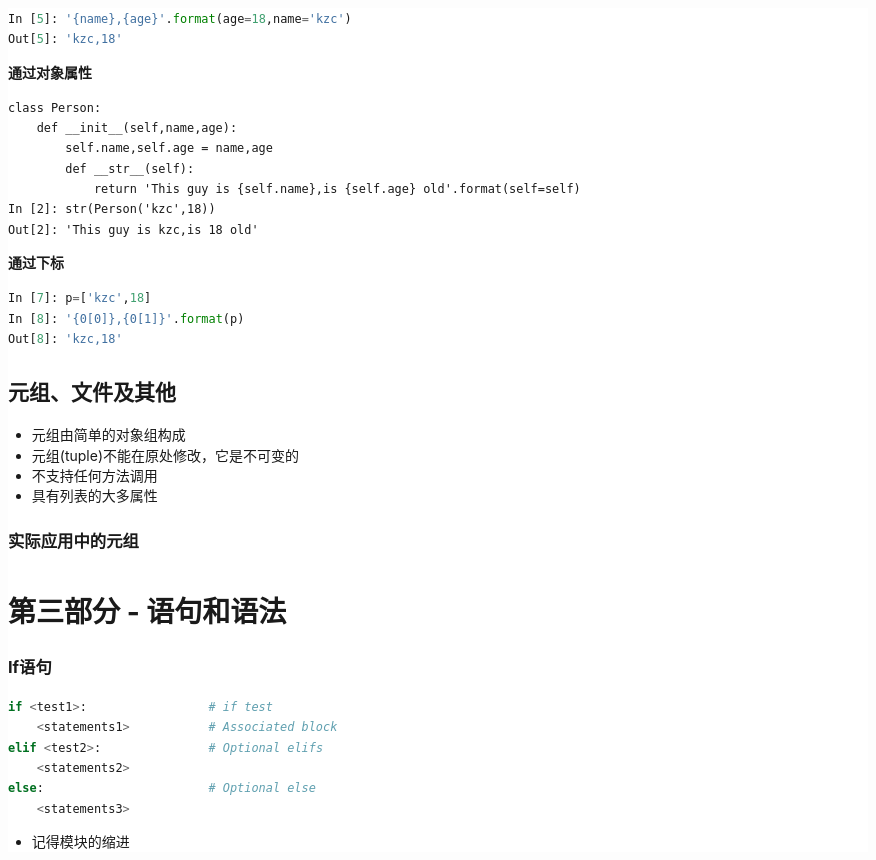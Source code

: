 ```python
In [5]: '{name},{age}'.format(age=18,name='kzc')  
Out[5]: 'kzc,18'
```

**通过对象属性**
```
class Person:  
    def __init__(self,name,age):  
        self.name,self.age = name,age  
        def __str__(self):  
            return 'This guy is {self.name},is {self.age} old'.format(self=self)  
In [2]: str(Person('kzc',18))  
Out[2]: 'This guy is kzc,is 18 old'
```
**通过下标**

```python
In [7]: p=['kzc',18]
In [8]: '{0[0]},{0[1]}'.format(p)
Out[8]: 'kzc,18'
```





## 元组、文件及其他

- 元组由简单的对象组构成
- 元组(tuple)不能在原处修改，它是不可变的
- 不支持任何方法调用
- 具有列表的大多属性



### 实际应用中的元组






# 第三部分 - 语句和语法

### If语句

```python
if <test1>:					# if test
    <statements1>			# Associated block
elif <test2>:				# Optional elifs
    <statements2>
else:						# Optional else
    <statements3>
```

- 记得模块的缩进
